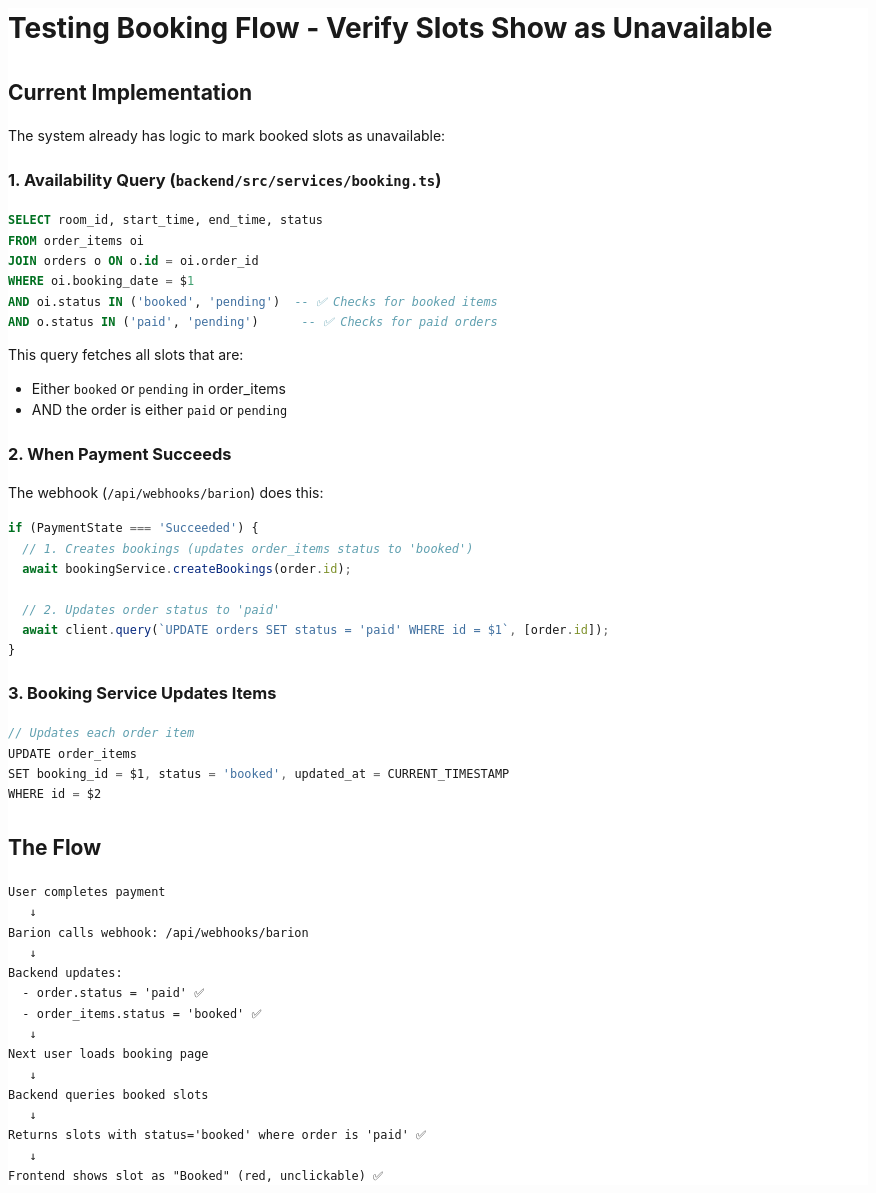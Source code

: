 # Testing Booking Flow - Verify Slots Show as Unavailable

## Current Implementation

The system already has logic to mark booked slots as unavailable:

### 1. Availability Query (`backend/src/services/booking.ts`)

```sql
SELECT room_id, start_time, end_time, status
FROM order_items oi
JOIN orders o ON o.id = oi.order_id
WHERE oi.booking_date = $1 
AND oi.status IN ('booked', 'pending')  -- ✅ Checks for booked items
AND o.status IN ('paid', 'pending')      -- ✅ Checks for paid orders
```

This query fetches all slots that are:
- Either `booked` or `pending` in order_items
- AND the order is either `paid` or `pending`

### 2. When Payment Succeeds

The webhook (`/api/webhooks/barion`) does this:

```typescript
if (PaymentState === 'Succeeded') {
  // 1. Creates bookings (updates order_items status to 'booked')
  await bookingService.createBookings(order.id);
  
  // 2. Updates order status to 'paid'
  await client.query(`UPDATE orders SET status = 'paid' WHERE id = $1`, [order.id]);
}
```

### 3. Booking Service Updates Items

```typescript
// Updates each order item
UPDATE order_items 
SET booking_id = $1, status = 'booked', updated_at = CURRENT_TIMESTAMP
WHERE id = $2
```

## The Flow

```
User completes payment
   ↓
Barion calls webhook: /api/webhooks/barion
   ↓
Backend updates:
  - order.status = 'paid' ✅
  - order_items.status = 'booked' ✅
   ↓
Next user loads booking page
   ↓
Backend queries booked slots
   ↓
Returns slots with status='booked' where order is 'paid' ✅
   ↓
Frontend shows slot as "Booked" (red, unclickable) ✅
```
